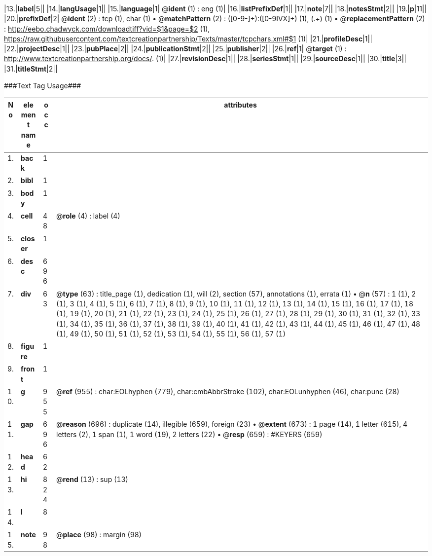 |13.|__label__|5||
|14.|__langUsage__|1||
|15.|__language__|1| @__ident__ (1) : eng (1)|
|16.|__listPrefixDef__|1||
|17.|__note__|7||
|18.|__notesStmt__|2||
|19.|__p__|11||
|20.|__prefixDef__|2| @__ident__ (2) : tcp (1), char (1)  •  @__matchPattern__ (2) : ([0-9\-]+):([0-9IVX]+) (1), (.+) (1)  •  @__replacementPattern__ (2) : http://eebo.chadwyck.com/downloadtiff?vid=$1&page=$2 (1), https://raw.githubusercontent.com/textcreationpartnership/Texts/master/tcpchars.xml#$1 (1)|
|21.|__profileDesc__|1||
|22.|__projectDesc__|1||
|23.|__pubPlace__|2||
|24.|__publicationStmt__|2||
|25.|__publisher__|2||
|26.|__ref__|1| @__target__ (1) : http://www.textcreationpartnership.org/docs/. (1)|
|27.|__revisionDesc__|1||
|28.|__seriesStmt__|1||
|29.|__sourceDesc__|1||
|30.|__title__|3||
|31.|__titleStmt__|2||


###Text Tag Usage###

|No|element name|occ|attributes|
|---|---|---|---|
|1.|__back__|1||
|2.|__bibl__|1||
|3.|__body__|1||
|4.|__cell__|48| @__role__ (4) : label (4)|
|5.|__closer__|1||
|6.|__desc__|696||
|7.|__div__|63| @__type__ (63) : title_page (1), dedication (1), will (2), section (57), annotations (1), errata (1)  •  @__n__ (57) : 1 (1), 2 (1), 3 (1), 4 (1), 5 (1), 6 (1), 7 (1), 8 (1), 9 (1), 10 (1), 11 (1), 12 (1), 13 (1), 14 (1), 15 (1), 16 (1), 17 (1), 18 (1), 19 (1), 20 (1), 21 (1), 22 (1), 23 (1), 24 (1), 25 (1), 26 (1), 27 (1), 28 (1), 29 (1), 30 (1), 31 (1), 32 (1), 33 (1), 34 (1), 35 (1), 36 (1), 37 (1), 38 (1), 39 (1), 40 (1), 41 (1), 42 (1), 43 (1), 44 (1), 45 (1), 46 (1), 47 (1), 48 (1), 49 (1), 50 (1), 51 (1), 52 (1), 53 (1), 54 (1), 55 (1), 56 (1), 57 (1)|
|8.|__figure__|1||
|9.|__front__|1||
|10.|__g__|955| @__ref__ (955) : char:EOLhyphen (779), char:cmbAbbrStroke (102), char:EOLunhyphen (46), char:punc (28)|
|11.|__gap__|696| @__reason__ (696) : duplicate (14), illegible (659), foreign (23)  •  @__extent__ (673) : 1 page (14), 1 letter (615), 4 letters (2), 1 span (1), 1 word (19), 2 letters (22)  •  @__resp__ (659) : #KEYERS (659)|
|12.|__head__|62||
|13.|__hi__|824| @__rend__ (13) : sup (13)|
|14.|__l__|8||
|15.|__note__|98| @__place__ (98) : margin (98)|